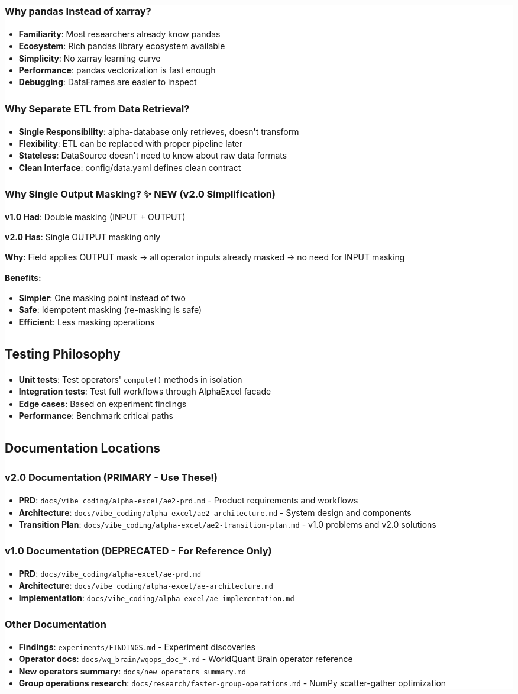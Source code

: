 ### Why pandas Instead of xarray?
- **Familiarity**: Most researchers already know pandas
- **Ecosystem**: Rich pandas library ecosystem available
- **Simplicity**: No xarray learning curve
- **Performance**: pandas vectorization is fast enough
- **Debugging**: DataFrames are easier to inspect

### Why Separate ETL from Data Retrieval?
- **Single Responsibility**: alpha-database only retrieves, doesn't transform
- **Flexibility**: ETL can be replaced with proper pipeline later
- **Stateless**: DataSource doesn't need to know about raw data formats
- **Clean Interface**: config/data.yaml defines clean contract

### Why Single Output Masking? ✨ NEW (v2.0 Simplification)
**v1.0 Had**: Double masking (INPUT + OUTPUT)

**v2.0 Has**: Single OUTPUT masking only

**Why**: Field applies OUTPUT mask → all operator inputs already masked → no need for INPUT masking

**Benefits:**
- **Simpler**: One masking point instead of two
- **Safe**: Idempotent masking (re-masking is safe)
- **Efficient**: Less masking operations

## Testing Philosophy

- **Unit tests**: Test operators' `compute()` methods in isolation
- **Integration tests**: Test full workflows through AlphaExcel facade
- **Edge cases**: Based on experiment findings
- **Performance**: Benchmark critical paths

## Documentation Locations

### v2.0 Documentation (PRIMARY - Use These!)
- **PRD**: `docs/vibe_coding/alpha-excel/ae2-prd.md` - Product requirements and workflows
- **Architecture**: `docs/vibe_coding/alpha-excel/ae2-architecture.md` - System design and components
- **Transition Plan**: `docs/vibe_coding/alpha-excel/ae2-transition-plan.md` - v1.0 problems and v2.0 solutions

### v1.0 Documentation (DEPRECATED - For Reference Only)
- **PRD**: `docs/vibe_coding/alpha-excel/ae-prd.md`
- **Architecture**: `docs/vibe_coding/alpha-excel/ae-architecture.md`
- **Implementation**: `docs/vibe_coding/alpha-excel/ae-implementation.md`

### Other Documentation
- **Findings**: `experiments/FINDINGS.md` - Experiment discoveries
- **Operator docs**: `docs/wq_brain/wqops_doc_*.md` - WorldQuant Brain operator reference
- **New operators summary**: `docs/new_operators_summary.md`
- **Group operations research**: `docs/research/faster-group-operations.md` - NumPy scatter-gather optimization

